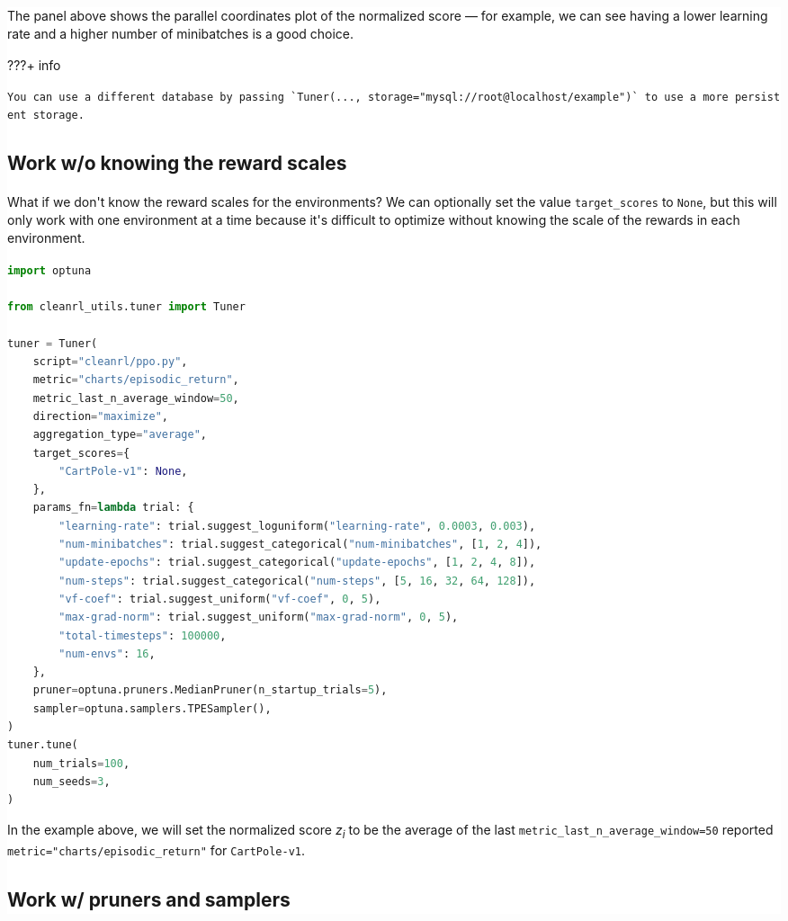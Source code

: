 
The panel above shows the parallel coordinates plot of the normalized score — for example, we can see having a lower learning rate and a higher number of minibatches is a good choice.


???+ info

    You can use a different database by passing `Tuner(..., storage="mysql://root@localhost/example")` to use a more persistent storage.

## Work w/o knowing the reward scales

What if we don't know the reward scales for the environments? We can optionally set the value `target_scores` to `None`, but this will only work with one environment at a time because it's difficult to optimize without knowing the scale of the rewards in each environment.


```python title="tuner_example.py" hl_lines="11-13"
import optuna

from cleanrl_utils.tuner import Tuner

tuner = Tuner(
    script="cleanrl/ppo.py",
    metric="charts/episodic_return",
    metric_last_n_average_window=50,
    direction="maximize",
    aggregation_type="average",
    target_scores={
        "CartPole-v1": None,
    },
    params_fn=lambda trial: {
        "learning-rate": trial.suggest_loguniform("learning-rate", 0.0003, 0.003),
        "num-minibatches": trial.suggest_categorical("num-minibatches", [1, 2, 4]),
        "update-epochs": trial.suggest_categorical("update-epochs", [1, 2, 4, 8]),
        "num-steps": trial.suggest_categorical("num-steps", [5, 16, 32, 64, 128]),
        "vf-coef": trial.suggest_uniform("vf-coef", 0, 5),
        "max-grad-norm": trial.suggest_uniform("max-grad-norm", 0, 5),
        "total-timesteps": 100000,
        "num-envs": 16,
    },
    pruner=optuna.pruners.MedianPruner(n_startup_trials=5),
    sampler=optuna.samplers.TPESampler(),
)
tuner.tune(
    num_trials=100,
    num_seeds=3,
)
```

In the example above, we will set the normalized score $z_i$ to be the average of the last `metric_last_n_average_window=50` reported `metric="charts/episodic_return"` for `CartPole-v1`.


## Work w/ pruners and samplers
